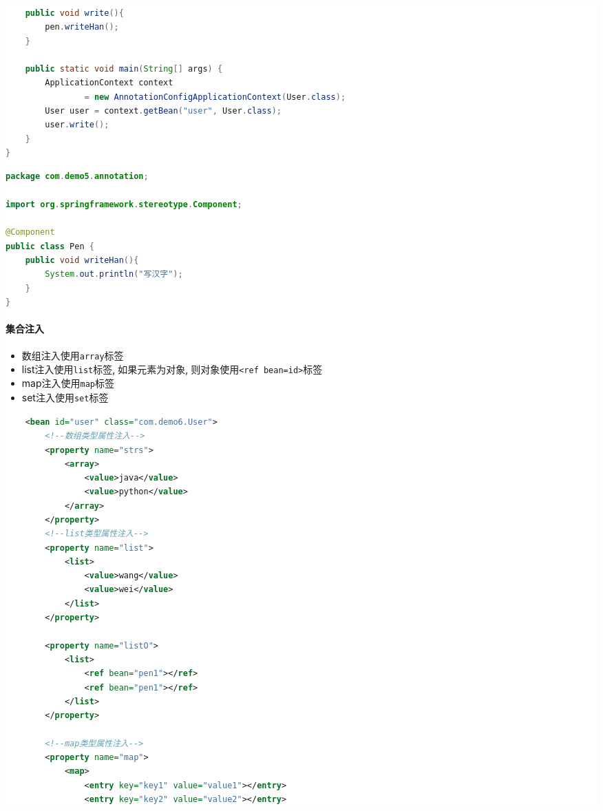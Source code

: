 ```java
    public void write(){
        pen.writeHan();
    }

    public static void main(String[] args) {
        ApplicationContext context
                = new AnnotationConfigApplicationContext(User.class);
        User user = context.getBean("user", User.class);
        user.write();
    }
}

```
```java
package com.demo5.annotation;

import org.springframework.stereotype.Component;

@Component
public class Pen {
    public void writeHan(){
        System.out.println("写汉字");
    }
}

```




#### 集合注入
- 数组注入使用`array`标签
- list注入使用`list`标签, 如果元素为对象, 则对象使用`<ref bean=id>`标签
- map注入使用`map`标签
- set注入使用`set`标签

```xml
    <bean id="user" class="com.demo6.User">
        <!--数组类型属性注入-->
        <property name="strs">
            <array>
                <value>java</value>
                <value>python</value>
            </array>
        </property>
        <!--list类型属性注入-->
        <property name="list">
            <list>
                <value>wang</value>
                <value>wei</value>
            </list>
        </property>

        <property name="listO">
            <list>
                <ref bean="pen1"></ref>
                <ref bean="pen1"></ref>
            </list>
        </property>

        <!--map类型属性注入-->
        <property name="map">
            <map>
                <entry key="key1" value="value1"></entry>
                <entry key="key2" value="value2"></entry>
```